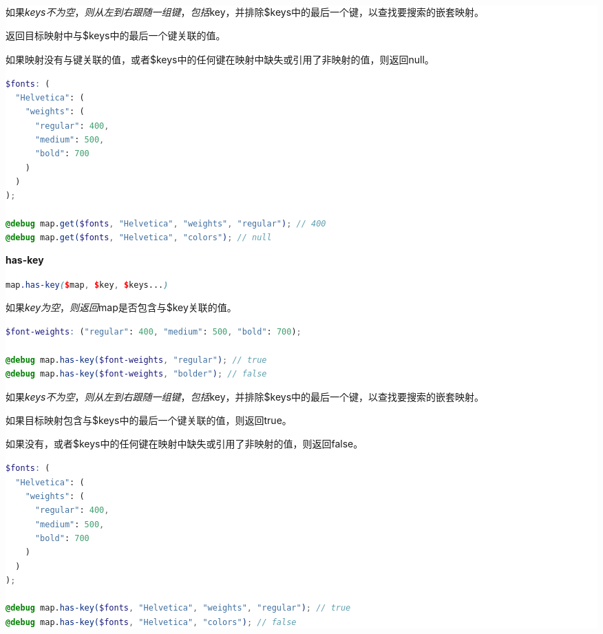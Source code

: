 如果$keys不为空，则从左到右跟随一组键，包括$key，并排除$keys中的最后一个键，以查找要搜索的嵌套映射。



返回目标映射中与$keys中的最后一个键关联的值。



如果映射没有与键关联的值，或者$keys中的任何键在映射中缺失或引用了非映射的值，则返回null。

```scss
$fonts: (
  "Helvetica": (
    "weights": (
      "regular": 400,
      "medium": 500,
      "bold": 700
    )
  )
);

@debug map.get($fonts, "Helvetica", "weights", "regular"); // 400
@debug map.get($fonts, "Helvetica", "colors"); // null
```

**has-key**

```scss
map.has-key($map, $key, $keys...)
```

如果$key为空，则返回$map是否包含与$key关联的值。

```scss
$font-weights: ("regular": 400, "medium": 500, "bold": 700);

@debug map.has-key($font-weights, "regular"); // true
@debug map.has-key($font-weights, "bolder"); // false
```

如果$keys不为空，则从左到右跟随一组键，包括$key，并排除$keys中的最后一个键，以查找要搜索的嵌套映射。



如果目标映射包含与$keys中的最后一个键关联的值，则返回true。



如果没有，或者$keys中的任何键在映射中缺失或引用了非映射的值，则返回false。

```scss
$fonts: (
  "Helvetica": (
    "weights": (
      "regular": 400,
      "medium": 500,
      "bold": 700
    )
  )
);

@debug map.has-key($fonts, "Helvetica", "weights", "regular"); // true
@debug map.has-key($fonts, "Helvetica", "colors"); // false
```
